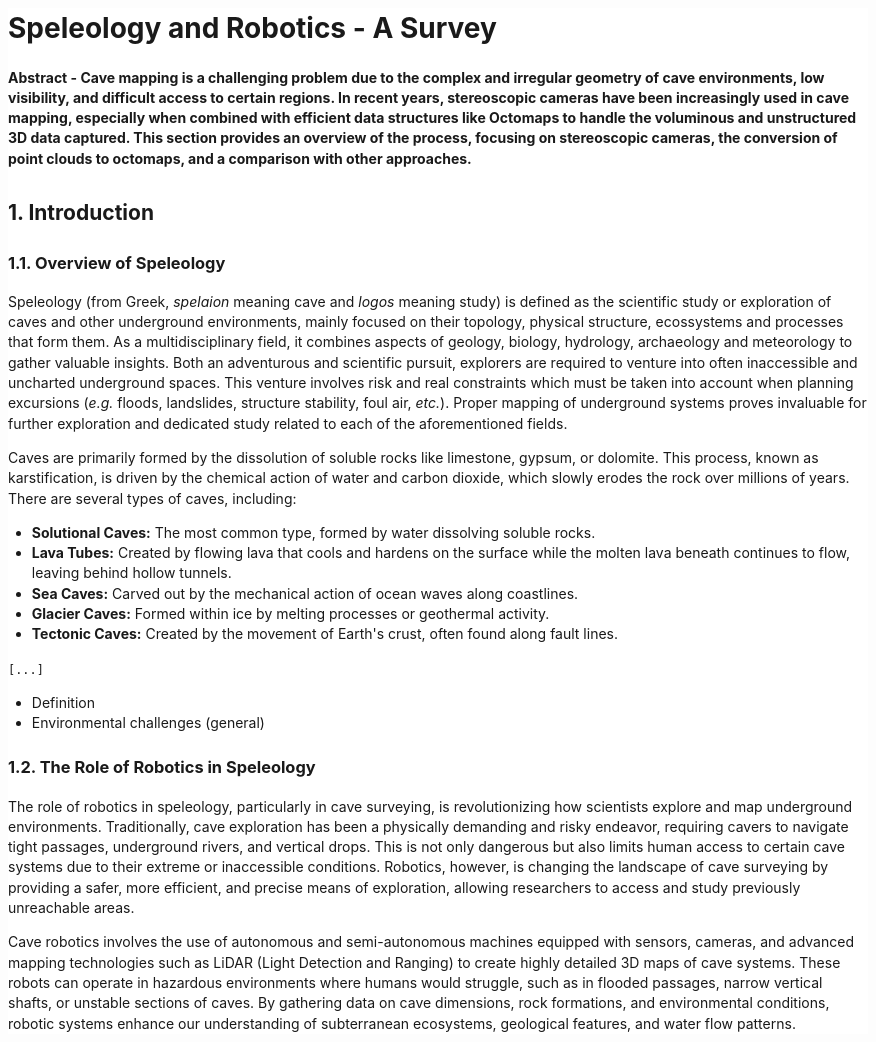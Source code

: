 # Speleology and Robotics - A Survey

**Abstract - Cave mapping is a challenging problem due to the complex and irregular geometry of cave environments, low visibility, and difficult access to certain regions. In recent years, stereoscopic cameras have been increasingly used in cave mapping, especially when combined with efficient data structures like Octomaps to handle the voluminous and unstructured 3D data captured. This section provides an overview of the process, focusing on stereoscopic cameras, the conversion of point clouds to octomaps, and a comparison with other approaches.**



## 1. Introduction

### 1.1. Overview of Speleology
Speleology (from Greek, *spelaion* meaning cave and *logos* meaning study) is defined as the scientific study or exploration of caves and other underground environments, mainly focused on their topology, physical structure, ecossystems and processes that form them. As a multidisciplinary field, it combines aspects of geology, biology, hydrology, archaeology and meteorology to gather valuable insights. Both an adventurous and scientific pursuit, explorers are required to venture into often inaccessible and uncharted underground spaces. This venture involves risk and real constraints which must be taken into account when planning excursions (*e.g.* floods, landslides, structure stability, foul air, *etc.*). Proper mapping of underground systems proves invaluable for further exploration and dedicated study related to each of the aforementioned fields.

Caves are primarily formed by the dissolution of soluble rocks like limestone, gypsum, or dolomite. This process, known as karstification, is driven by the chemical action of water and carbon dioxide, which slowly erodes the rock over millions of years. There are several types of caves, including:
- **Solutional Caves:** The most common type, formed by water dissolving soluble rocks.
- **Lava Tubes:** Created by flowing lava that cools and hardens on the surface while the molten lava beneath continues to flow, leaving behind hollow tunnels.
- **Sea Caves:** Carved out by the mechanical action of ocean waves along coastlines.
- **Glacier Caves:** Formed within ice by melting processes or geothermal activity.
- **Tectonic Caves:** Created by the movement of Earth's crust, often found along fault lines.

`[...]`

- Definition
- Environmental challenges (general)

### 1.2. The Role of Robotics in Speleology
The role of robotics in speleology, particularly in cave surveying, is revolutionizing how scientists explore and map underground environments. Traditionally, cave exploration has been a physically demanding and risky endeavor, requiring cavers to navigate tight passages, underground rivers, and vertical drops. This is not only dangerous but also limits human access to certain cave systems due to their extreme or inaccessible conditions. Robotics, however, is changing the landscape of cave surveying by providing a safer, more efficient, and precise means of exploration, allowing researchers to access and study previously unreachable areas.

Cave robotics involves the use of autonomous and semi-autonomous machines equipped with sensors, cameras, and advanced mapping technologies such as LiDAR (Light Detection and Ranging) to create highly detailed 3D maps of cave systems. These robots can operate in hazardous environments where humans would struggle, such as in flooded passages, narrow vertical shafts, or unstable sections of caves. By gathering data on cave dimensions, rock formations, and environmental conditions, robotic systems enhance our understanding of subterranean ecosystems, geological features, and water flow patterns.
